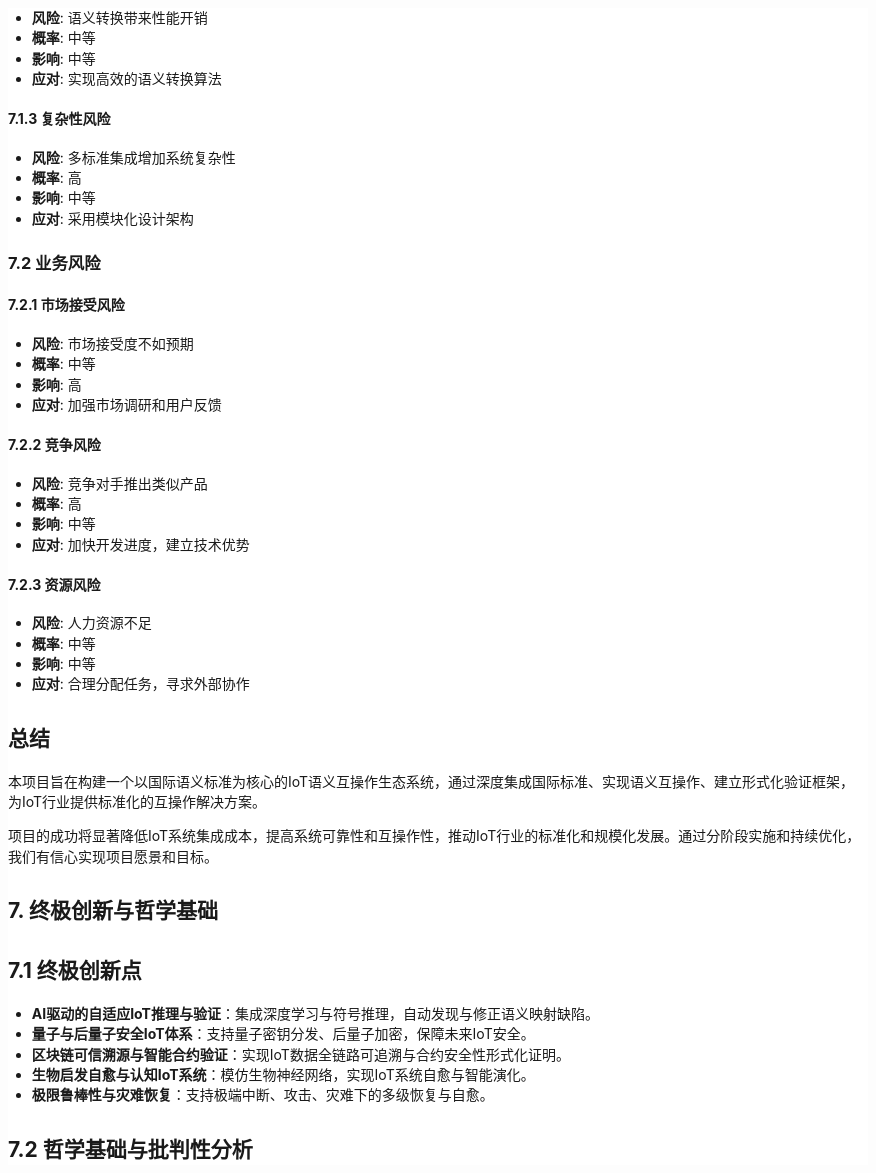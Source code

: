 - **风险**: 语义转换带来性能开销
- **概率**: 中等
- **影响**: 中等
- **应对**: 实现高效的语义转换算法

#### 7.1.3 复杂性风险

- **风险**: 多标准集成增加系统复杂性
- **概率**: 高
- **影响**: 中等
- **应对**: 采用模块化设计架构

### 7.2 业务风险

#### 7.2.1 市场接受风险

- **风险**: 市场接受度不如预期
- **概率**: 中等
- **影响**: 高
- **应对**: 加强市场调研和用户反馈

#### 7.2.2 竞争风险

- **风险**: 竞争对手推出类似产品
- **概率**: 高
- **影响**: 中等
- **应对**: 加快开发进度，建立技术优势

#### 7.2.3 资源风险

- **风险**: 人力资源不足
- **概率**: 中等
- **影响**: 中等
- **应对**: 合理分配任务，寻求外部协作

## 总结

本项目旨在构建一个以国际语义标准为核心的IoT语义互操作生态系统，通过深度集成国际标准、实现语义互操作、建立形式化验证框架，为IoT行业提供标准化的互操作解决方案。

项目的成功将显著降低IoT系统集成成本，提高系统可靠性和互操作性，推动IoT行业的标准化和规模化发展。通过分阶段实施和持续优化，我们有信心实现项目愿景和目标。

## 7. 终极创新与哲学基础

## 7.1 终极创新点

- **AI驱动的自适应IoT推理与验证**：集成深度学习与符号推理，自动发现与修正语义映射缺陷。
- **量子与后量子安全IoT体系**：支持量子密钥分发、后量子加密，保障未来IoT安全。
- **区块链可信溯源与智能合约验证**：实现IoT数据全链路可追溯与合约安全性形式化证明。
- **生物启发自愈与认知IoT系统**：模仿生物神经网络，实现IoT系统自愈与智能演化。
- **极限鲁棒性与灾难恢复**：支持极端中断、攻击、灾难下的多级恢复与自愈。

## 7.2 哲学基础与批判性分析

